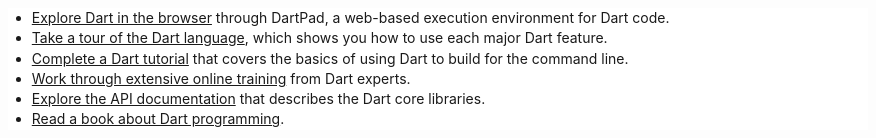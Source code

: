* [Explore Dart in the browser]({{site.dartpad}}/) through DartPad,
  a web-based execution environment for Dart code.
* [Take a tour of the Dart language](/language),
  which shows you how to use each major Dart feature.
* [Complete a Dart tutorial](/tutorials/server/cmdline) that 
  covers the basics of using Dart to build for the command line.
* [Work through extensive online training][udemy]
  from Dart experts.
* [Explore the API documentation]({{site.dart-api}}) that
  describes the Dart core libraries.
* [Read a book about Dart programming](/resources/books).

[udemy]: https://www.udemy.com/course/complete-dart-guide/?couponCode=NOV-20
